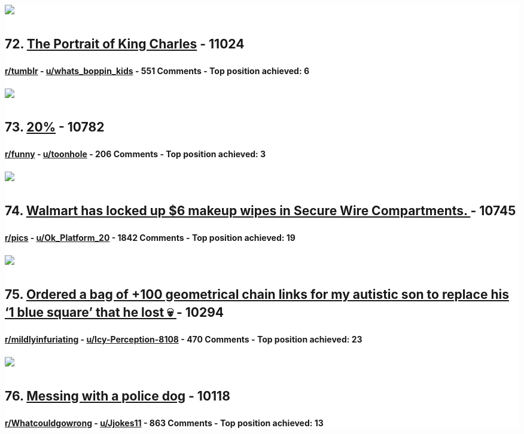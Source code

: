 <a href="https://newrepublic.com/post/181613/trump-escape-biden-debate"><img src="https://b.thumbs.redditmedia.com/HVBqA84i0FdW_1ntDrvCfB_EDdCDu4ht3RsfS4S0WLU.jpg"></img></a>

## 72. [The Portrait of King Charles](http://reddit.com/r/tumblr/comments/1cse9gc/the_portrait_of_king_charles/) - 11024
#### [r/tumblr](http://reddit.com/r/tumblr) - [u/whats_boppin_kids](http://reddit.com/u/whats_boppin_kids) - 551 Comments - Top position achieved: 6

<a href="https://i.redd.it/7lb61abnbj0d1.jpeg"><img src="https://b.thumbs.redditmedia.com/LmCddwst8Jg9rFwHloAYX69cHNm2vzuyA01jn8mSaao.jpg"></img></a>

## 73. [20%](http://reddit.com/r/funny/comments/1csyzjp/20/) - 10782
#### [r/funny](http://reddit.com/r/funny) - [u/toonhole](http://reddit.com/u/toonhole) - 206 Comments - Top position achieved: 3

<a href="https://i.redd.it/vzq8ciwxco0d1.jpeg"><img src="https://a.thumbs.redditmedia.com/apfwRCeJl4tifYhDclQVrz80Xo3G53VUpDkv6oljsl0.jpg"></img></a>

## 74. [Walmart has locked up $6 makeup wipes in Secure Wire Compartments. ](http://reddit.com/r/pics/comments/1csjoye/walmart_has_locked_up_6_makeup_wipes_in_secure/) - 10745
#### [r/pics](http://reddit.com/r/pics) - [u/Ok_Platform_20](http://reddit.com/u/Ok_Platform_20) - 1842 Comments - Top position achieved: 19

<a href="https://i.redd.it/nn269hh54l0d1.jpeg"><img src="https://a.thumbs.redditmedia.com/3KjXdMgD9aKKDXLzzK8Yh54Fb-s37owXvtDW4wr_GG8.jpg"></img></a>

## 75. [Ordered a bag of +100 geometrical chain links for my autistic son to replace his ‘1 blue square’ that he lost 💀 ](http://reddit.com/r/mildlyinfuriating/comments/1csjg72/ordered_a_bag_of_100_geometrical_chain_links_for/) - 10294
#### [r/mildlyinfuriating](http://reddit.com/r/mildlyinfuriating) - [u/Icy-Perception-8108](http://reddit.com/u/Icy-Perception-8108) - 470 Comments - Top position achieved: 23

<a href="https://www.reddit.com/gallery/1csjg72"><img src="https://b.thumbs.redditmedia.com/G5cbwIpDzcyw_KUBYFSycnTVYGzzKLLZvJMdm62EIKw.jpg"></img></a>

## 76. [Messing with a police dog](http://reddit.com/r/Whatcouldgowrong/comments/1csa6k4/messing_with_a_police_dog/) - 10118
#### [r/Whatcouldgowrong](http://reddit.com/r/Whatcouldgowrong) - [u/Jjokes11](http://reddit.com/u/Jjokes11) - 863 Comments - Top position achieved: 13
